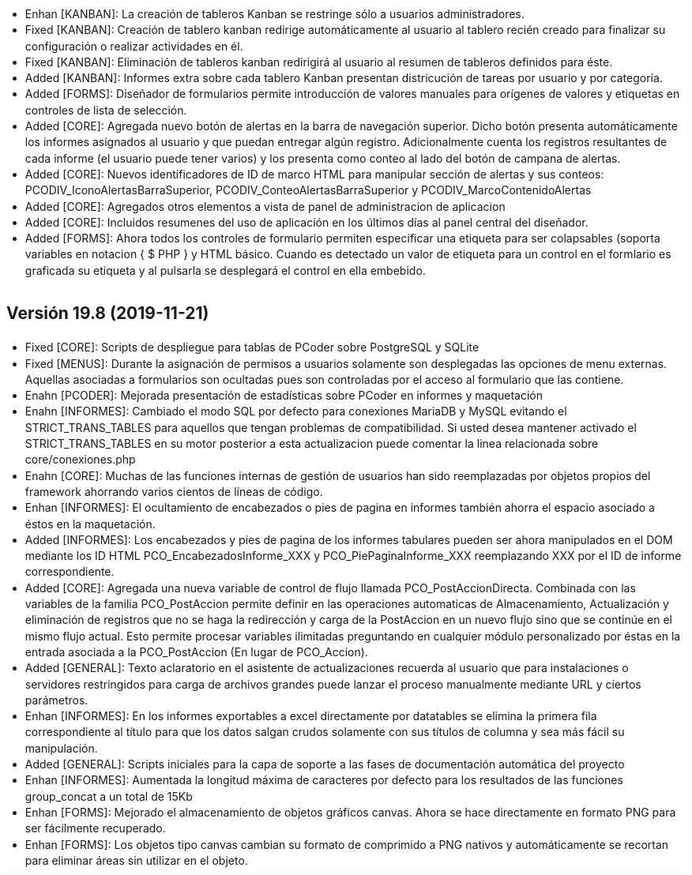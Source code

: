 * Enhan [KANBAN]: La creación de tableros Kanban se restringe sólo a usuarios administradores.
* Fixed [KANBAN]: Creación de tablero kanban redirige automáticamente al usuario al tablero recién creado para finalizar su configuración o realizar actividades en él.
* Fixed [KANBAN]: Eliminación de tableros kanban redirigirá al usuario al resumen de tableros definidos para éste.
* Added [KANBAN]: Informes extra sobre cada tablero Kanban presentan districución de tareas por usuario y por categoría.
* Added [FORMS]: Diseñador de formularios permite introducción de valores manuales para orígenes de valores y etiquetas en controles de lista de selección.
* Added [CORE]: Agregada nuevo botón de alertas en la barra de navegación superior.  Dicho botón presenta automáticamente los informes asignados al usuario y que puedan entregar algún registro.  Adicionalmente cuenta los registros resultantes de cada informe (el usuario puede tener varios) y los presenta como conteo al lado del botón de campana de alertas.
* Added [CORE]: Nuevos identificadores de ID de marco HTML para manipular sección de alertas y sus conteos:  PCODIV_IconoAlertasBarraSuperior, PCODIV_ConteoAlertasBarraSuperior y PCODIV_MarcoContenidoAlertas
* Added [CORE]: Agregados otros elementos a vista de panel de administracion de aplicacion
* Added [CORE]: Incluidos resumenes del uso de aplicación en los últimos días al panel central del diseñador.
* Added [FORMS]: Ahora todos los controles de formulario permiten especificar una etiqueta para ser colapsables (soporta variables en notacion { $ PHP } y HTML básico.  Cuando es detectado un valor de etiqueta para un control en el formlario es graficada su etiqueta y al pulsarla se desplegará el control en ella embebido. 


## Versión 19.8 (2019-11-21)

* Fixed [CORE]: Scripts de despliegue para tablas de PCoder sobre PostgreSQL y SQLite
* Fixed [MENUS]: Durante la asignación de permisos a usuarios solamente son desplegadas las opciones de menu externas. Aquellas asociadas a formularios son ocultadas pues son controladas por el acceso al formulario que las contiene.
* Enahn [PCODER]: Mejorada presentación de estadísticas sobre PCoder en informes y maquetación
* Enahn [INFORMES]: Cambiado el modo SQL por defecto para conexiones MariaDB y MySQL evitando el STRICT_TRANS_TABLES para aquellos que tengan problemas de compatibilidad.  Si usted desea mantener activado el STRICT_TRANS_TABLES en su motor posterior a esta actualizacion puede comentar la linea relacionada sobre core/conexiones.php
* Enahn [CORE]: Muchas de las funciones internas de gestión de usuarios han sido reemplazadas por objetos propios del framework ahorrando varios cientos de líneas de código.
* Enhan [INFORMES]: El ocultamiento de encabezados o pies de pagina en informes también ahorra el espacio asociado a éstos en la maquetación.
* Added [INFORMES]: Los encabezados y pies de pagina de los informes tabulares pueden ser ahora manipulados en el DOM mediante los ID HTML PCO_EncabezadosInforme_XXX y PCO_PiePaginaInforme_XXX reemplazando XXX por el ID de informe correspondiente.
* Added [CORE]: Agregada una nueva variable de control de flujo llamada PCO_PostAccionDirecta.  Combinada con las variables de la familia PCO_PostAccion permite definir en las operaciones automaticas de Almacenamiento, Actualización y eliminación de registros que no se haga la redirección y carga de la PostAccion en un nuevo flujo sino que se continúe en el mismo flujo actual.  Esto permite procesar variables ilimitadas preguntando en cualquier módulo personalizado por éstas en la entrada asociada a la PCO_PostAccion (En lugar de PCO_Accion).
* Added [GENERAL]: Texto aclaratorio en el asistente de actualizaciones recuerda al usuario que para instalaciones o servidores restringidos para carga de archivos grandes puede lanzar el proceso manualmente mediante URL y ciertos parámetros.
* Enhan [INFORMES]: En los informes exportables a excel directamente por datatables se elimina la primera fila correspondiente al título para que los datos salgan crudos solamente con sus títulos de columna y sea más fácil su manipulación.
* Added [GENERAL]: Scripts iniciales para la capa de soporte a las fases de documentación automática del proyecto
* Enhan [INFORMES]: Aumentada la longitud máxima de caracteres por defecto para los resultados de las funciones group_concat a un total de 15Kb
* Enhan [FORMS]: Mejorado el almacenamiento de objetos gráficos canvas.  Ahora se hace directamente en formato PNG para ser fácilmente recuperado.
* Enhan [FORMS]: Los objetos tipo canvas cambian su formato de comprimido a PNG nativos y automáticamente se recortan para eliminar áreas sin utilizar en el objeto.
